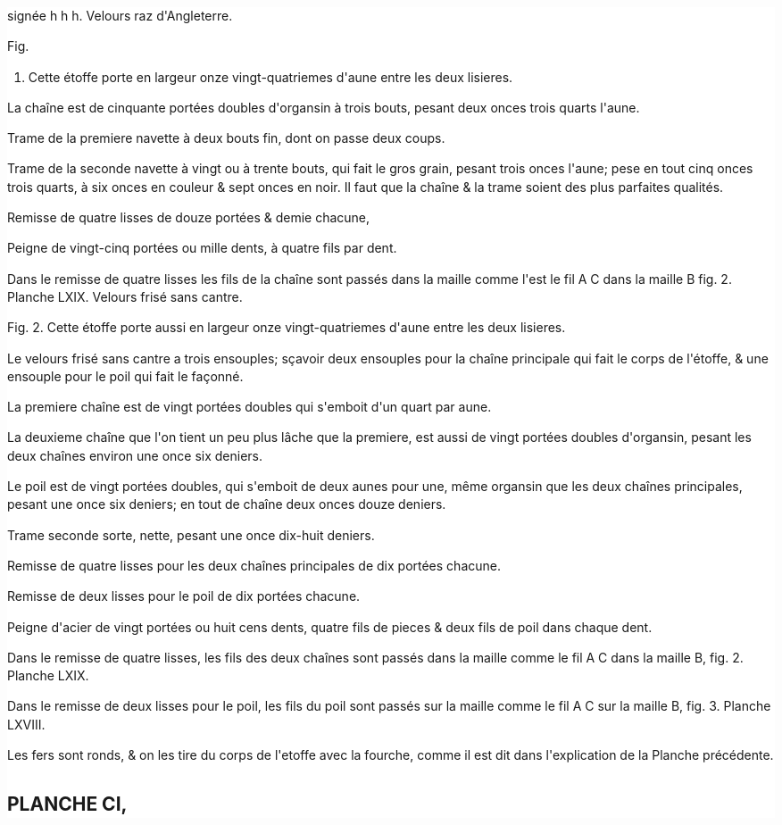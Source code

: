 signée h h h. Velours raz d'Angleterre.

Fig.
1. Cette étoffe porte en largeur onze vingt-quatriemes d'aune entre les deux lisieres.

La chaîne est de cinquante portées doubles d'organsin à trois bouts, pesant deux onces trois quarts l'aune.

Trame de la premiere navette à deux bouts fin, dont on passe deux coups.

Trame de la seconde navette à vingt ou à trente bouts, qui fait le gros grain, pesant trois onces l'aune; pese en tout cinq onces trois quarts, à six onces en couleur & sept onces en noir. Il faut que la chaîne & la trame soient des plus parfaites qualités.

Remisse de quatre lisses de douze portées & demie chacune, 

Peigne de vingt-cinq portées ou mille dents, à quatre fils par dent.

Dans le remisse de quatre lisses les fils de la chaîne sont passés dans la maille comme l'est le fil A C dans la maille B fig. 2. Planche LXIX. Velours frisé sans cantre.

Fig.
2. Cette étoffe porte aussi en largeur onze vingt-quatriemes d'aune entre les deux lisieres.

Le velours frisé sans cantre a trois ensouples; sçavoir deux ensouples pour la chaîne principale qui fait le corps de l'étoffe, & une ensouple pour le poil qui fait le façonné.

La premiere chaîne est de vingt portées doubles qui s'emboit d'un quart par aune.

La deuxieme chaîne que l'on tient un peu plus lâche que la premiere, est aussi de vingt portées doubles d'organsin, pesant les deux chaînes environ une once six deniers.

Le poil est de vingt portées doubles, qui s'emboit de deux aunes pour une, même organsin que les deux chaînes principales, pesant une once six deniers; en tout de chaîne deux onces douze deniers.

Trame seconde sorte, nette, pesant une once dix-huit deniers.

Remisse de quatre lisses pour les deux chaînes principales de dix portées chacune.

Remisse de deux lisses pour le poil de dix portées chacune.

Peigne d'acier de vingt portées ou huit cens dents, quatre fils de pieces & deux fils de poil dans chaque dent.

Dans le remisse de quatre lisses, les fils des deux chaînes sont passés dans la maille comme le fil A C dans la maille B, fig. 2. Planche LXIX.

Dans le remisse de deux lisses pour le poil, les fils du poil sont passés sur la maille comme le fil A C sur la maille B, fig. 3. Planche LXVIII.

Les fers sont ronds, & on les tire du corps de l'etoffe avec la fourche, comme il est dit dans l'explication de la Planche précédente.


PLANCHE CI,
-----------
